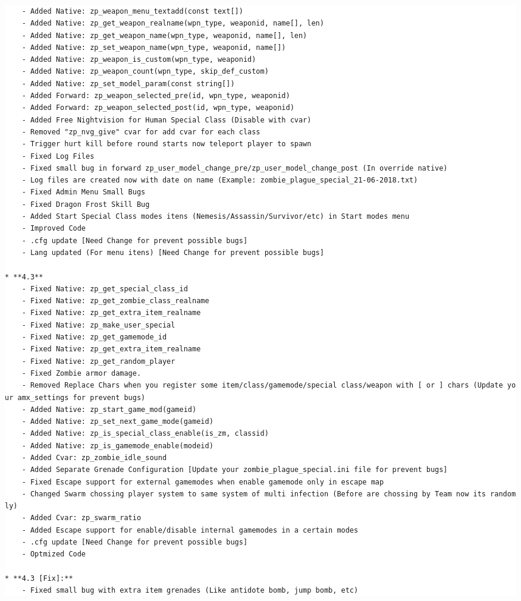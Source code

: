 		- Added Native: zp_weapon_menu_textadd(const text[])
		- Added Native: zp_get_weapon_realname(wpn_type, weaponid, name[], len)
		- Added Native: zp_get_weapon_name(wpn_type, weaponid, name[], len)
		- Added Native: zp_set_weapon_name(wpn_type, weaponid, name[])
		- Added Native: zp_weapon_is_custom(wpn_type, weaponid)
		- Added Native: zp_weapon_count(wpn_type, skip_def_custom)
		- Added Native: zp_set_model_param(const string[])
		- Added Forward: zp_weapon_selected_pre(id, wpn_type, weaponid)
		- Added Forward: zp_weapon_selected_post(id, wpn_type, weaponid)
		- Added Free Nightvision for Human Special Class (Disable with cvar)
		- Removed "zp_nvg_give" cvar for add cvar for each class
		- Trigger hurt kill before round starts now teleport player to spawn
		- Fixed Log Files
		- Fixed small bug in forward zp_user_model_change_pre/zp_user_model_change_post (In override native)
		- Log files are created now with date on name (Example: zombie_plague_special_21-06-2018.txt)
		- Fixed Admin Menu Small Bugs
		- Fixed Dragon Frost Skill Bug
		- Added Start Special Class modes itens (Nemesis/Assassin/Survivor/etc) in Start modes menu
		- Improved Code
		- .cfg update [Need Change for prevent possible bugs]
		- Lang updated (For menu itens) [Need Change for prevent possible bugs]

	* **4.3**
		- Fixed Native: zp_get_special_class_id
		- Fixed Native: zp_get_zombie_class_realname
		- Fixed Native: zp_get_extra_item_realname
		- Fixed Native: zp_make_user_special
		- Fixed Native: zp_get_gamemode_id
		- Fixed Native: zp_get_extra_item_realname
		- Fixed Native: zp_get_random_player
		- Fixed Zombie armor damage.
		- Removed Replace Chars when you register some item/class/gamemode/special class/weapon with [ or ] chars (Update your amx_settings for prevent bugs)
		- Added Native: zp_start_game_mod(gameid)
		- Added Native: zp_set_next_game_mode(gameid)
		- Added Native: zp_is_special_class_enable(is_zm, classid)
		- Added Native: zp_is_gamemode_enable(modeid)
		- Added Cvar: zp_zombie_idle_sound
		- Added Separate Grenade Configuration [Update your zombie_plague_special.ini file for prevent bugs]
		- Fixed Escape support for external gamemodes when enable gamemode only in escape map
		- Changed Swarm chossing player system to same system of multi infection (Before are chossing by Team now its randomly)
		- Added Cvar: zp_swarm_ratio
		- Added Escape support for enable/disable internal gamemodes in a certain modes
		- .cfg update [Need Change for prevent possible bugs]
		- Optmized Code

	* **4.3 [Fix]:**
		- Fixed small bug with extra item grenades (Like antidote bomb, jump bomb, etc)
